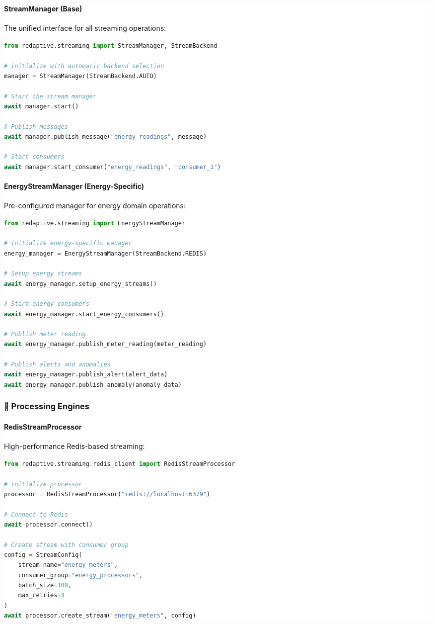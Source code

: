 #### StreamManager (Base)
The unified interface for all streaming operations:

```python
from redaptive.streaming import StreamManager, StreamBackend

# Initialize with automatic backend selection
manager = StreamManager(StreamBackend.AUTO)

# Start the stream manager
await manager.start()

# Publish messages
await manager.publish_message("energy_readings", message)

# Start consumers
await manager.start_consumer("energy_readings", "consumer_1")
```

#### EnergyStreamManager (Energy-Specific)
Pre-configured manager for energy domain operations:

```python
from redaptive.streaming import EnergyStreamManager

# Initialize energy-specific manager
energy_manager = EnergyStreamManager(StreamBackend.REDIS)

# Setup energy streams
await energy_manager.setup_energy_streams()

# Start energy consumers
await energy_manager.start_energy_consumers()

# Publish meter reading
await energy_manager.publish_meter_reading(meter_reading)

# Publish alerts and anomalies
await energy_manager.publish_alert(alert_data)
await energy_manager.publish_anomaly(anomaly_data)
```

### 🔄 Processing Engines

#### RedisStreamProcessor
High-performance Redis-based streaming:

```python
from redaptive.streaming.redis_client import RedisStreamProcessor

# Initialize processor
processor = RedisStreamProcessor("redis://localhost:6379")

# Connect to Redis
await processor.connect()

# Create stream with consumer group
config = StreamConfig(
    stream_name="energy_meters",
    consumer_group="energy_processors",
    batch_size=100,
    max_retries=3
)
await processor.create_stream("energy_meters", config)

```
